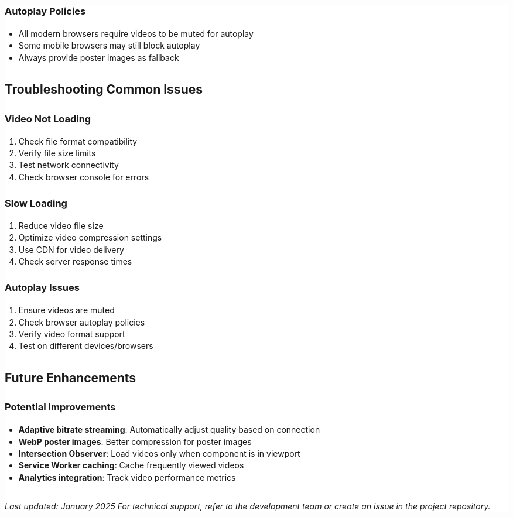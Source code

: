 ### Autoplay Policies
- All modern browsers require videos to be muted for autoplay
- Some mobile browsers may still block autoplay
- Always provide poster images as fallback

## Troubleshooting Common Issues

### Video Not Loading
1. Check file format compatibility
2. Verify file size limits
3. Test network connectivity
4. Check browser console for errors

### Slow Loading
1. Reduce video file size
2. Optimize video compression settings
3. Use CDN for video delivery
4. Check server response times

### Autoplay Issues
1. Ensure videos are muted
2. Check browser autoplay policies
3. Verify video format support
4. Test on different devices/browsers

## Future Enhancements

### Potential Improvements
- **Adaptive bitrate streaming**: Automatically adjust quality based on connection
- **WebP poster images**: Better compression for poster images
- **Intersection Observer**: Load videos only when component is in viewport
- **Service Worker caching**: Cache frequently viewed videos
- **Analytics integration**: Track video performance metrics

---

*Last updated: January 2025*
*For technical support, refer to the development team or create an issue in the project repository.*